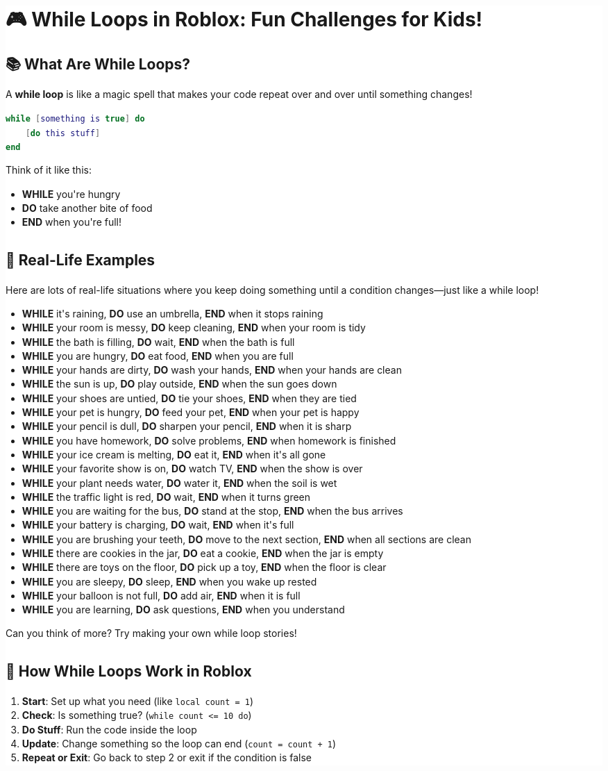 # 🎮 While Loops in Roblox: Fun Challenges for Kids!

## 📚 What Are While Loops?

A **while loop** is like a magic spell that makes your code repeat over and over until something changes!

```lua
while [something is true] do
    [do this stuff]
end
```

Think of it like this:
- **WHILE** you're hungry
- **DO** take another bite of food
- **END** when you're full!

## 🌈 Real-Life Examples

Here are lots of real-life situations where you keep doing something until a condition changes—just like a while loop!

- **WHILE** it's raining, **DO** use an umbrella, **END** when it stops raining
- **WHILE** your room is messy, **DO** keep cleaning, **END** when your room is tidy
- **WHILE** the bath is filling, **DO** wait, **END** when the bath is full
- **WHILE** you are hungry, **DO** eat food, **END** when you are full
- **WHILE** your hands are dirty, **DO** wash your hands, **END** when your hands are clean
- **WHILE** the sun is up, **DO** play outside, **END** when the sun goes down
- **WHILE** your shoes are untied, **DO** tie your shoes, **END** when they are tied
- **WHILE** your pet is hungry, **DO** feed your pet, **END** when your pet is happy
- **WHILE** your pencil is dull, **DO** sharpen your pencil, **END** when it is sharp
- **WHILE** you have homework, **DO** solve problems, **END** when homework is finished
- **WHILE** your ice cream is melting, **DO** eat it, **END** when it's all gone
- **WHILE** your favorite show is on, **DO** watch TV, **END** when the show is over
- **WHILE** your plant needs water, **DO** water it, **END** when the soil is wet
- **WHILE** the traffic light is red, **DO** wait, **END** when it turns green
- **WHILE** you are waiting for the bus, **DO** stand at the stop, **END** when the bus arrives
- **WHILE** your battery is charging, **DO** wait, **END** when it's full
- **WHILE** you are brushing your teeth, **DO** move to the next section, **END** when all sections are clean
- **WHILE** there are cookies in the jar, **DO** eat a cookie, **END** when the jar is empty
- **WHILE** there are toys on the floor, **DO** pick up a toy, **END** when the floor is clear
- **WHILE** you are sleepy, **DO** sleep, **END** when you wake up rested
- **WHILE** your balloon is not full, **DO** add air, **END** when it is full
- **WHILE** you are learning, **DO** ask questions, **END** when you understand

Can you think of more? Try making your own while loop stories!
## 🔄 How While Loops Work in Roblox

1. **Start**: Set up what you need (like `local count = 1`)
2. **Check**: Is something true? (`while count <= 10 do`)
3. **Do Stuff**: Run the code inside the loop
4. **Update**: Change something so the loop can end (`count = count + 1`)
5. **Repeat or Exit**: Go back to step 2 or exit if the condition is false
